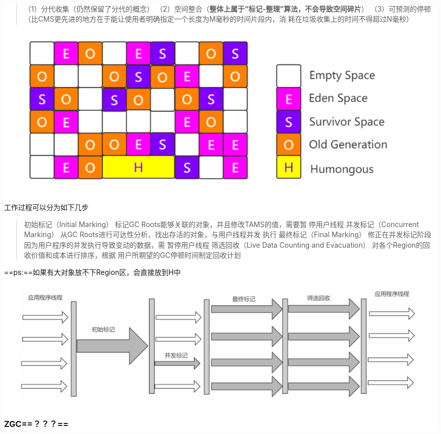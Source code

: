 > （1）分代收集（仍然保留了分代的概念）
> （2）空间整合（**整体上属于“标记-整理”算法，不会导致空间碎片**）
> （3）可预测的停顿（比CMS更先进的地方在于能让使用者明确指定一个长度为M毫秒的时间片段内，消
> 耗在垃圾收集上的时间不得超过N毫秒）

![image-20200808223928040](https://raw.githubusercontent.com/AKBOY/chuyx_study/master/resource/images/image-20200808223928040.png)

工作过程可以分为如下几步

> 初始标记（Initial Marking） 标记GC Roots能够关联的对象，并且修改TAMS的值，需要暂
> 停用户线程
> 并发标记（Concurrent Marking） 从GC Roots进行可达性分析，找出存活的对象，与用户线程并发
> 执行
> 最终标记（Final Marking） 修正在并发标记阶段因为用户程序的并发执行导致变动的数据，需
> 暂停用户线程
> 筛选回收（Live Data Counting and Evacuation） 对各个Region的回收价值和成本进行排序，根据
> 用户所期望的GC停顿时间制定回收计划

==ps:==如果有大对象放不下Region区，会直接放到H中

![image-20200808223951187](https://raw.githubusercontent.com/AKBOY/chuyx_study/master/resource/images/image-20200808223951187.png)

###  ZGC==？？？==
